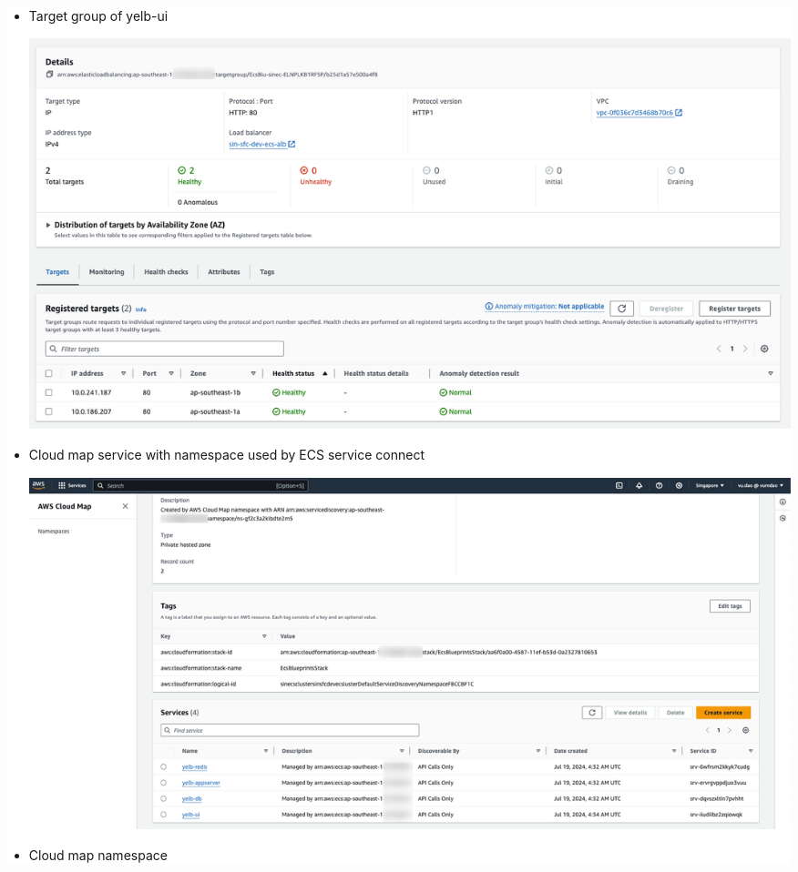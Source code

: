   - Target group of yelb-ui

    <img src=images/target-group.png width=1100>

  - Cloud map service with namespace used by ECS service connect

    <img src=images/cloudmap-services.png width=1100>

  - Cloud map namespace
